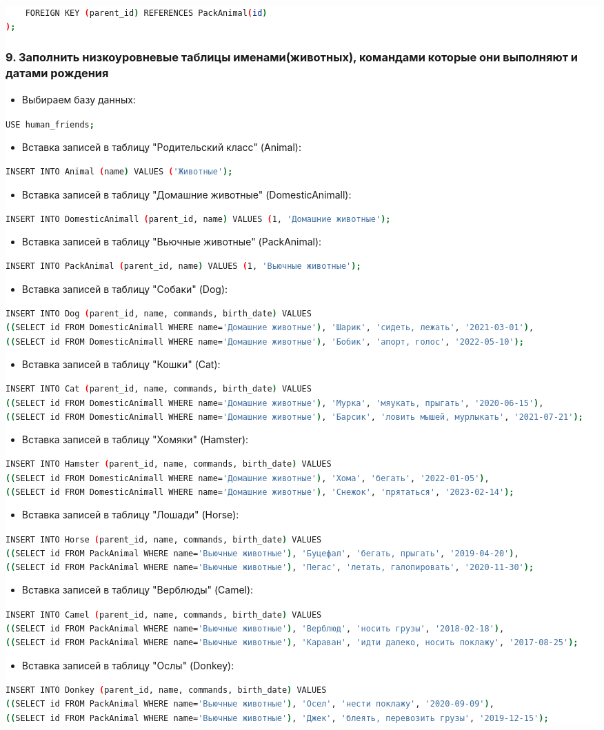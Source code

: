 ```sh
    FOREIGN KEY (parent_id) REFERENCES PackAnimal(id)
);
```
### 9. Заполнить низкоуровневые таблицы именами(животных), командами которые они выполняют и датами рождения
- Выбираем базу данных:
```sh
USE human_friends;
```
- Вставка записей в таблицу "Родительский класс" (Animal):
```sh
INSERT INTO Animal (name) VALUES ('Животные');
```
- Вставка записей в таблицу "Домашние животные" (DomesticAnimall):
```sh
INSERT INTO DomesticAnimall (parent_id, name) VALUES (1, 'Домашние животные');
```
- Вставка записей в таблицу "Вьючные животные" (PackAnimal):
```sh
INSERT INTO PackAnimal (parent_id, name) VALUES (1, 'Вьючные животные');
```
- Вставка записей в таблицу "Собаки" (Dog):
```sh
INSERT INTO Dog (parent_id, name, commands, birth_date) VALUES 
((SELECT id FROM DomesticAnimall WHERE name='Домашние животные'), 'Шарик', 'сидеть, лежать', '2021-03-01'),
((SELECT id FROM DomesticAnimall WHERE name='Домашние животные'), 'Бобик', 'апорт, голос', '2022-05-10');
```
- Вставка записей в таблицу "Кошки" (Cat):
```sh
INSERT INTO Cat (parent_id, name, commands, birth_date) VALUES 
((SELECT id FROM DomesticAnimall WHERE name='Домашние животные'), 'Мурка', 'мяукать, прыгать', '2020-06-15'),
((SELECT id FROM DomesticAnimall WHERE name='Домашние животные'), 'Барсик', 'ловить мышей, мурлыкать', '2021-07-21');
```
- Вставка записей в таблицу "Хомяки" (Hamster):
```sh
INSERT INTO Hamster (parent_id, name, commands, birth_date) VALUES 
((SELECT id FROM DomesticAnimall WHERE name='Домашние животные'), 'Хома', 'бегать', '2022-01-05'),
((SELECT id FROM DomesticAnimall WHERE name='Домашние животные'), 'Снежок', 'прятаться', '2023-02-14');
```
- Вставка записей в таблицу "Лошади" (Horse):
```sh
INSERT INTO Horse (parent_id, name, commands, birth_date) VALUES 
((SELECT id FROM PackAnimal WHERE name='Вьючные животные'), 'Буцефал', 'бегать, прыгать', '2019-04-20'),
((SELECT id FROM PackAnimal WHERE name='Вьючные животные'), 'Пегас', 'летать, галопировать', '2020-11-30');
```
- Вставка записей в таблицу "Верблюды" (Camel):
```sh
INSERT INTO Camel (parent_id, name, commands, birth_date) VALUES 
((SELECT id FROM PackAnimal WHERE name='Вьючные животные'), 'Верблюд', 'носить грузы', '2018-02-18'),
((SELECT id FROM PackAnimal WHERE name='Вьючные животные'), 'Караван', 'идти далеко, носить поклажу', '2017-08-25');
```
- Вставка записей в таблицу "Ослы" (Donkey):
```sh
INSERT INTO Donkey (parent_id, name, commands, birth_date) VALUES 
((SELECT id FROM PackAnimal WHERE name='Вьючные животные'), 'Осел', 'нести поклажу', '2020-09-09'),
((SELECT id FROM PackAnimal WHERE name='Вьючные животные'), 'Джек', 'блеять, перевозить грузы', '2019-12-15');
```